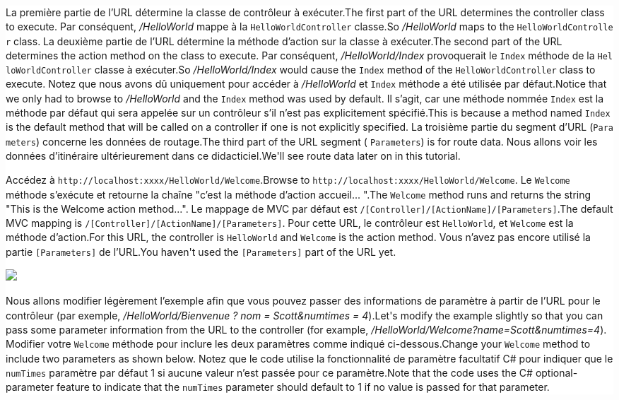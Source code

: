 <span data-ttu-id="4f3f2-133">La première partie de l’URL détermine la classe de contrôleur à exécuter.</span><span class="sxs-lookup"><span data-stu-id="4f3f2-133">The first part of the URL determines the controller class to execute.</span></span> <span data-ttu-id="4f3f2-134">Par conséquent, */HelloWorld* mappe à la `HelloWorldController` classe.</span><span class="sxs-lookup"><span data-stu-id="4f3f2-134">So */HelloWorld* maps to the `HelloWorldController` class.</span></span> <span data-ttu-id="4f3f2-135">La deuxième partie de l’URL détermine la méthode d’action sur la classe à exécuter.</span><span class="sxs-lookup"><span data-stu-id="4f3f2-135">The second part of the URL determines the action method on the class to execute.</span></span> <span data-ttu-id="4f3f2-136">Par conséquent, */HelloWorld/Index* provoquerait le `Index` méthode de la `HelloWorldController` classe à exécuter.</span><span class="sxs-lookup"><span data-stu-id="4f3f2-136">So */HelloWorld/Index* would cause the `Index` method of the `HelloWorldController` class to execute.</span></span> <span data-ttu-id="4f3f2-137">Notez que nous avons dû uniquement pour accéder à */HelloWorld* et `Index` méthode a été utilisée par défaut.</span><span class="sxs-lookup"><span data-stu-id="4f3f2-137">Notice that we only had to browse to */HelloWorld* and the `Index` method was used by default.</span></span> <span data-ttu-id="4f3f2-138">Il s’agit, car une méthode nommée `Index` est la méthode par défaut qui sera appelée sur un contrôleur s’il n’est pas explicitement spécifié.</span><span class="sxs-lookup"><span data-stu-id="4f3f2-138">This is because a method named `Index` is the default method that will be called on a controller if one is not explicitly specified.</span></span> <span data-ttu-id="4f3f2-139">La troisième partie du segment d’URL (`Parameters`) concerne les données de routage.</span><span class="sxs-lookup"><span data-stu-id="4f3f2-139">The third part of the URL segment ( `Parameters`) is for route data.</span></span> <span data-ttu-id="4f3f2-140">Nous allons voir les données d’itinéraire ultérieurement dans ce didacticiel.</span><span class="sxs-lookup"><span data-stu-id="4f3f2-140">We'll see route data later on in this tutorial.</span></span>

<span data-ttu-id="4f3f2-141">Accédez à `http://localhost:xxxx/HelloWorld/Welcome`.</span><span class="sxs-lookup"><span data-stu-id="4f3f2-141">Browse to `http://localhost:xxxx/HelloWorld/Welcome`.</span></span> <span data-ttu-id="4f3f2-142">Le `Welcome` méthode s’exécute et retourne la chaîne &quot;c’est la méthode d’action accueil... &quot;.</span><span class="sxs-lookup"><span data-stu-id="4f3f2-142">The `Welcome` method runs and returns the string &quot;This is the Welcome action method...&quot;.</span></span> <span data-ttu-id="4f3f2-143">Le mappage de MVC par défaut est `/[Controller]/[ActionName]/[Parameters]`.</span><span class="sxs-lookup"><span data-stu-id="4f3f2-143">The default MVC mapping is `/[Controller]/[ActionName]/[Parameters]`.</span></span> <span data-ttu-id="4f3f2-144">Pour cette URL, le contrôleur est `HelloWorld`, et `Welcome` est la méthode d’action.</span><span class="sxs-lookup"><span data-stu-id="4f3f2-144">For this URL, the controller is `HelloWorld` and `Welcome` is the action method.</span></span> <span data-ttu-id="4f3f2-145">Vous n’avez pas encore utilisé la partie `[Parameters]` de l’URL.</span><span class="sxs-lookup"><span data-stu-id="4f3f2-145">You haven't used the `[Parameters]` part of the URL yet.</span></span>

![](adding-a-controller/_static/image6.png)

<span data-ttu-id="4f3f2-146">Nous allons modifier légèrement l’exemple afin que vous pouvez passer des informations de paramètre à partir de l’URL pour le contrôleur (par exemple, */HelloWorld/Bienvenue ? nom = Scott&amp;numtimes = 4*).</span><span class="sxs-lookup"><span data-stu-id="4f3f2-146">Let's modify the example slightly so that you can pass some parameter information from the URL to the controller (for example, */HelloWorld/Welcome?name=Scott&amp;numtimes=4*).</span></span> <span data-ttu-id="4f3f2-147">Modifier votre `Welcome` méthode pour inclure les deux paramètres comme indiqué ci-dessous.</span><span class="sxs-lookup"><span data-stu-id="4f3f2-147">Change your `Welcome` method to include two parameters as shown below.</span></span> <span data-ttu-id="4f3f2-148">Notez que le code utilise la fonctionnalité de paramètre facultatif C# pour indiquer que le `numTimes` paramètre par défaut 1 si aucune valeur n’est passée pour ce paramètre.</span><span class="sxs-lookup"><span data-stu-id="4f3f2-148">Note that the code uses the C# optional-parameter feature to indicate that the `numTimes` parameter should default to 1 if no value is passed for that parameter.</span></span>
